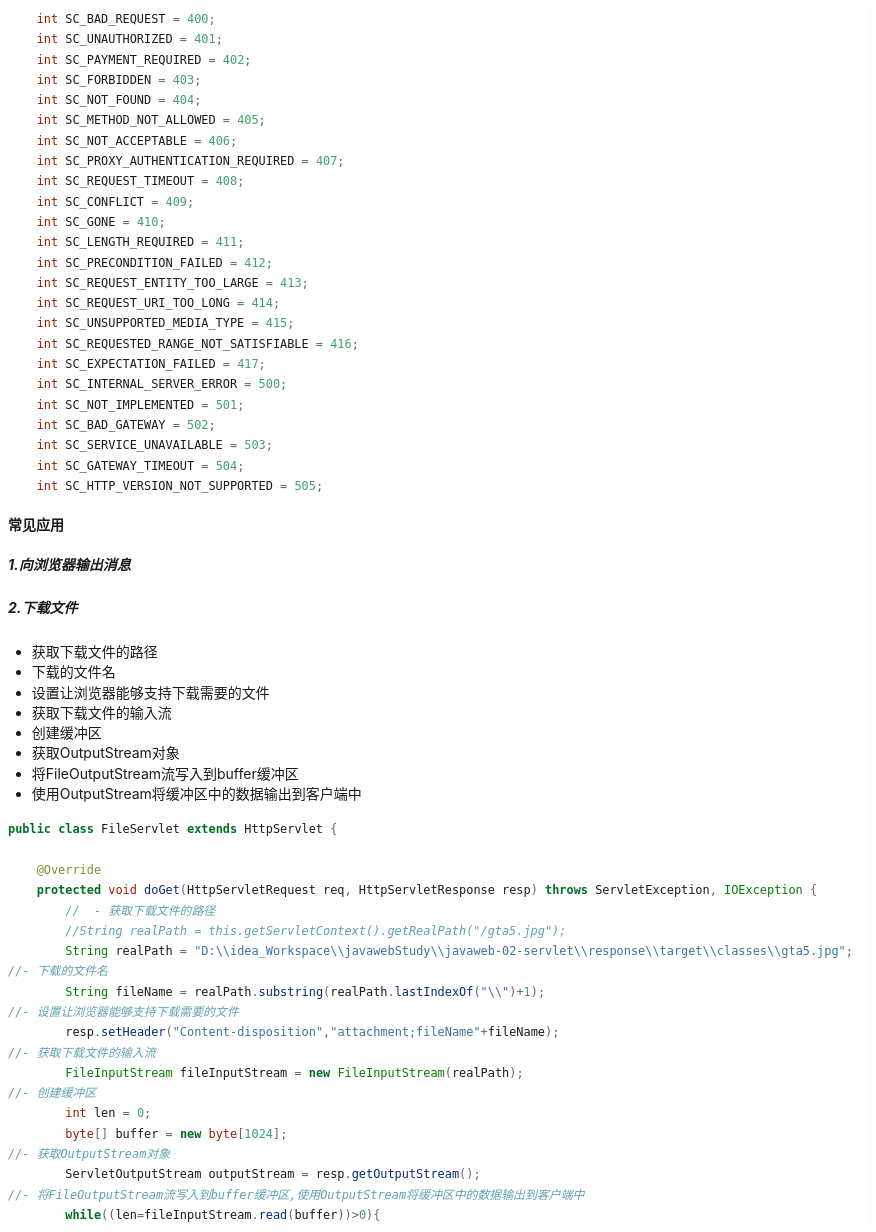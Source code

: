 ```java
    int SC_BAD_REQUEST = 400;
    int SC_UNAUTHORIZED = 401;
    int SC_PAYMENT_REQUIRED = 402;
    int SC_FORBIDDEN = 403;
    int SC_NOT_FOUND = 404;
    int SC_METHOD_NOT_ALLOWED = 405;
    int SC_NOT_ACCEPTABLE = 406;
    int SC_PROXY_AUTHENTICATION_REQUIRED = 407;
    int SC_REQUEST_TIMEOUT = 408;
    int SC_CONFLICT = 409;
    int SC_GONE = 410;
    int SC_LENGTH_REQUIRED = 411;
    int SC_PRECONDITION_FAILED = 412;
    int SC_REQUEST_ENTITY_TOO_LARGE = 413;
    int SC_REQUEST_URI_TOO_LONG = 414;
    int SC_UNSUPPORTED_MEDIA_TYPE = 415;
    int SC_REQUESTED_RANGE_NOT_SATISFIABLE = 416;
    int SC_EXPECTATION_FAILED = 417;
    int SC_INTERNAL_SERVER_ERROR = 500;
    int SC_NOT_IMPLEMENTED = 501;
    int SC_BAD_GATEWAY = 502;
    int SC_SERVICE_UNAVAILABLE = 503;
    int SC_GATEWAY_TIMEOUT = 504;
    int SC_HTTP_VERSION_NOT_SUPPORTED = 505;
```

#### 常见应用

##### 1.向浏览器输出消息

##### 2.下载文件

- 获取下载文件的路径
- 下载的文件名
- 设置让浏览器能够支持下载需要的文件
- 获取下载文件的输入流
- 创建缓冲区
- 获取OutputStream对象
- 将FileOutputStream流写入到buffer缓冲区
- 使用OutputStream将缓冲区中的数据输出到客户端中

```java
public class FileServlet extends HttpServlet {

    @Override
    protected void doGet(HttpServletRequest req, HttpServletResponse resp) throws ServletException, IOException {
        //  - 获取下载文件的路径
        //String realPath = this.getServletContext().getRealPath("/gta5.jpg");
        String realPath = "D:\\idea_Workspace\\javawebStudy\\javaweb-02-servlet\\response\\target\\classes\\gta5.jpg";
//- 下载的文件名
        String fileName = realPath.substring(realPath.lastIndexOf("\\")+1);
//- 设置让浏览器能够支持下载需要的文件
        resp.setHeader("Content-disposition","attachment;fileName"+fileName);
//- 获取下载文件的输入流
        FileInputStream fileInputStream = new FileInputStream(realPath);
//- 创建缓冲区
        int len = 0;
        byte[] buffer = new byte[1024];
//- 获取OutputStream对象
        ServletOutputStream outputStream = resp.getOutputStream();
//- 将FileOutputStream流写入到buffer缓冲区,使用OutputStream将缓冲区中的数据输出到客户端中
        while((len=fileInputStream.read(buffer))>0){
```